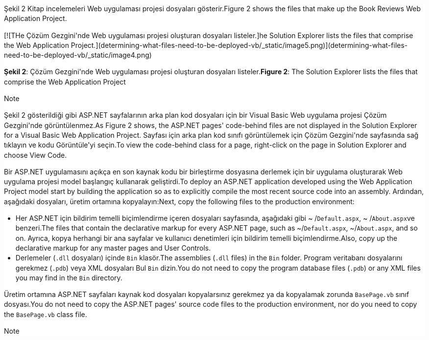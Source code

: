 <span data-ttu-id="c60b3-219">Şekil 2 Kitap incelemeleri Web uygulaması projesi dosyaları gösterir.</span><span class="sxs-lookup"><span data-stu-id="c60b3-219">Figure 2 shows the files that make up the Book Reviews Web Application Project.</span></span>


[![T<span data-ttu-id="c60b3-220">He Çözüm Gezgini'nde Web uygulaması projesi oluşturan dosyaları listeler.]</span><span class="sxs-lookup"><span data-stu-id="c60b3-220">he Solution Explorer lists the files that comprise the Web Application Project.]</span></span>(determining-what-files-need-to-be-deployed-vb/_static/image5.png)](determining-what-files-need-to-be-deployed-vb/_static/image4.png)

<span data-ttu-id="c60b3-221">**Şekil 2**: Çözüm Gezgini'nde Web uygulaması projesi oluşturan dosyaları listeler.</span><span class="sxs-lookup"><span data-stu-id="c60b3-221">**Figure 2**: The Solution Explorer lists the files that comprise the Web Application Project</span></span>


> [!NOTE]
> <span data-ttu-id="c60b3-222">Şekil 2 gösterildiği gibi ASP.NET sayfalarının arka plan kod dosyaları için bir Visual Basic Web uygulama projesi Çözüm Gezgini'nde görüntülenmez.</span><span class="sxs-lookup"><span data-stu-id="c60b3-222">As Figure 2 shows, the ASP.NET pages' code-behind files are not displayed in the Solution Explorer for a Visual Basic Web Application Project.</span></span> <span data-ttu-id="c60b3-223">Sayfası için arka plan kod sınıfı görüntülemek için Çözüm Gezgini'nde sayfasında sağ tıklayın ve kodu Görüntüle'yi seçin.</span><span class="sxs-lookup"><span data-stu-id="c60b3-223">To view the code-behind class for a page, right-click on the page in Solution Explorer and choose View Code.</span></span>


<span data-ttu-id="c60b3-224">Bir ASP.NET uygulamasını açıkça en son kaynak kodu bir birleştirme dosyasına derlemek için bir uygulama oluşturarak Web uygulama projesi model başlangıç kullanarak geliştirdi.</span><span class="sxs-lookup"><span data-stu-id="c60b3-224">To deploy an ASP.NET application developed using the Web Application Project model start by building the application so as to explicitly compile the most recent source code into an assembly.</span></span> <span data-ttu-id="c60b3-225">Ardından, aşağıdaki dosyaları, üretim ortamına kopyalayın:</span><span class="sxs-lookup"><span data-stu-id="c60b3-225">Next, copy the following files to the production environment:</span></span>

- <span data-ttu-id="c60b3-226">Her ASP.NET için bildirim temelli biçimlendirme içeren dosyaları sayfasında, aşağıdaki gibi ~ /`Default.aspx`, ~ /`About.aspx`ve benzeri.</span><span class="sxs-lookup"><span data-stu-id="c60b3-226">The files that contain the declarative markup for every ASP.NET page, such as ~/`Default.aspx`, ~/`About.aspx`, and so on.</span></span> <span data-ttu-id="c60b3-227">Ayrıca, kopya herhangi bir ana sayfalar ve kullanıcı denetimleri için bildirim temelli biçimlendirme.</span><span class="sxs-lookup"><span data-stu-id="c60b3-227">Also, copy up the declarative markup for any master pages and User Controls.</span></span>
- <span data-ttu-id="c60b3-228">Derlemeler (`.dll` dosyaları) içinde `Bin` klasör.</span><span class="sxs-lookup"><span data-stu-id="c60b3-228">The assemblies (`.dll` files) in the `Bin` folder.</span></span> <span data-ttu-id="c60b3-229">Program veritabanı dosyalarını gerekmez (`.pdb`) veya XML dosyaları Bul `Bin` dizin.</span><span class="sxs-lookup"><span data-stu-id="c60b3-229">You do not need to copy the program database files (`.pdb`) or any XML files you may find in the `Bin` directory.</span></span>

<span data-ttu-id="c60b3-230">Üretim ortamına ASP.NET sayfaları kaynak kod dosyaları kopyalarsınız gerekmez ya da kopyalamak zorunda `BasePage.vb` sınıf dosyası.</span><span class="sxs-lookup"><span data-stu-id="c60b3-230">You do not need to copy the ASP.NET pages' source code files to the production environment, nor do you need to copy the `BasePage.vb` class file.</span></span>

> [!NOTE]
